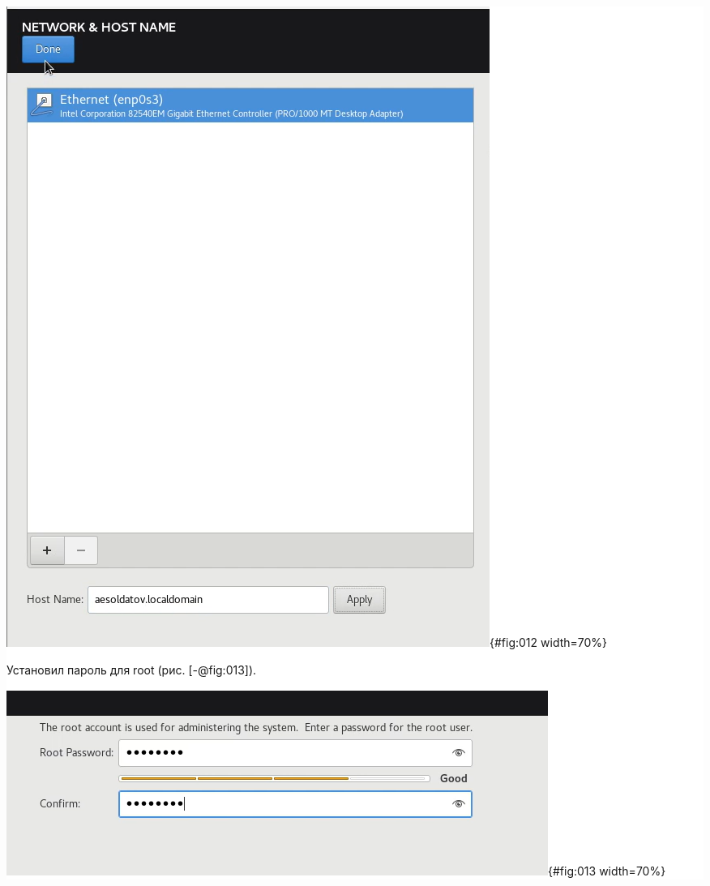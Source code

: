 ![Имя узла](./image/12.png){#fig:012 width=70%}

Установил пароль для root (рис. [-@fig:013]).

![Пароль для root](./image/13.png){#fig:013 width=70%}
